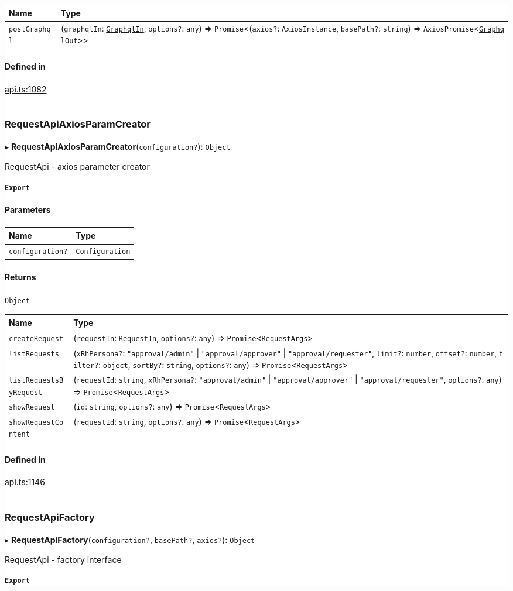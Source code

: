 | Name | Type |
| :------ | :------ |
| `postGraphql` | (`graphqlIn`: [`GraphqlIn`](interfaces/GraphqlIn.md), `options?`: `any`) => `Promise`<(`axios?`: `AxiosInstance`, `basePath?`: `string`) => `AxiosPromise`<[`GraphqlOut`](interfaces/GraphqlOut.md)\>\> |

#### Defined in

[api.ts:1082](https://github.com/mkholjuraev/javascript-clients/blob/master/packages/approval/api.ts#L1082)

___

### RequestApiAxiosParamCreator

▸ **RequestApiAxiosParamCreator**(`configuration?`): `Object`

RequestApi - axios parameter creator

**`Export`**

#### Parameters

| Name | Type |
| :------ | :------ |
| `configuration?` | [`Configuration`](classes/Configuration.md) |

#### Returns

`Object`

| Name | Type |
| :------ | :------ |
| `createRequest` | (`requestIn`: [`RequestIn`](interfaces/RequestIn.md), `options?`: `any`) => `Promise`<`RequestArgs`\> |
| `listRequests` | (`xRhPersona?`: ``"approval/admin"`` \| ``"approval/approver"`` \| ``"approval/requester"``, `limit?`: `number`, `offset?`: `number`, `filter?`: `object`, `sortBy?`: `string`, `options?`: `any`) => `Promise`<`RequestArgs`\> |
| `listRequestsByRequest` | (`requestId`: `string`, `xRhPersona?`: ``"approval/admin"`` \| ``"approval/approver"`` \| ``"approval/requester"``, `options?`: `any`) => `Promise`<`RequestArgs`\> |
| `showRequest` | (`id`: `string`, `options?`: `any`) => `Promise`<`RequestArgs`\> |
| `showRequestContent` | (`requestId`: `string`, `options?`: `any`) => `Promise`<`RequestArgs`\> |

#### Defined in

[api.ts:1146](https://github.com/mkholjuraev/javascript-clients/blob/master/packages/approval/api.ts#L1146)

___

### RequestApiFactory

▸ **RequestApiFactory**(`configuration?`, `basePath?`, `axios?`): `Object`

RequestApi - factory interface

**`Export`**
